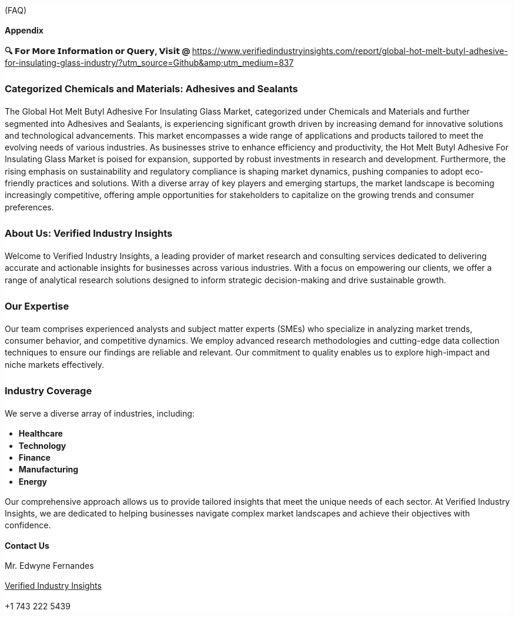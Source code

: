 (FAQ)</strong></p><p><strong>Appendix<br /></strong></p><p><strong>🔍 𝗙𝗼𝗿 𝗠𝗼𝗿𝗲 𝗜𝗻𝗳𝗼𝗿𝗺𝗮𝘁𝗶𝗼𝗻 𝗼𝗿 𝗤𝘂𝗲𝗿𝘆, 𝗩𝗶𝘀𝗶𝘁 @ </strong><a href="https://www.verifiedindustryinsights.com/report/global-hot-melt-butyl-adhesive-for-insulating-glass-industry/?utm_source=Github&amp;utm_medium=837">https://www.verifiedindustryinsights.com/report/global-hot-melt-butyl-adhesive-for-insulating-glass-industry/?utm_source=Github&amp;utm_medium=837</a>&nbsp;</p><h3>Categorized Chemicals and Materials: Adhesives and Sealants </h3><p>The Global Hot Melt Butyl Adhesive For Insulating Glass Market, categorized under Chemicals and Materials and further segmented into Adhesives and Sealants, is experiencing significant growth driven by increasing demand for innovative solutions and technological advancements. This market encompasses a wide range of applications and products tailored to meet the evolving needs of various industries. As businesses strive to enhance efficiency and productivity, the Hot Melt Butyl Adhesive For Insulating Glass Market is poised for expansion, supported by robust investments in research and development. Furthermore, the rising emphasis on sustainability and regulatory compliance is shaping market dynamics, pushing companies to adopt eco-friendly practices and solutions. With a diverse array of key players and emerging startups, the market landscape is becoming increasingly competitive, offering ample opportunities for stakeholders to capitalize on the growing trends and consumer preferences.</p><h3>About Us: Verified Industry Insights</h3><p>Welcome to Verified Industry Insights, a leading provider of market research and consulting services dedicated to delivering accurate and actionable insights for businesses across various industries. With a focus on empowering our clients, we offer a range of analytical research solutions designed to inform strategic decision-making and drive sustainable growth.</p><h3>Our Expertise</h3><p>Our team comprises experienced analysts and subject matter experts (SMEs) who specialize in analyzing market trends, consumer behavior, and competitive dynamics. We employ advanced research methodologies and cutting-edge data collection techniques to ensure our findings are reliable and relevant. Our commitment to quality enables us to explore high-impact and niche markets effectively.</p><h3>Industry Coverage</h3><p>We serve a diverse array of industries, including:</p><ul><li><strong>Healthcare</strong></li><li><strong>Technology</strong></li><li><strong>Finance</strong></li><li><strong>Manufacturing</strong></li><li><strong>Energy</strong></li></ul><p>Our comprehensive approach allows us to provide tailored insights that meet the unique needs of each sector. At Verified Industry Insights, we are dedicated to helping businesses navigate complex market landscapes and achieve their objectives with confidence.</p><p><strong>Contact Us</strong></p><p>Mr. Edwyne Fernandes</p><p><a href="https://www.verifiedindustryinsights.com/">Verified Industry Insights</a></p><p>+1 743 222 5439</p>
